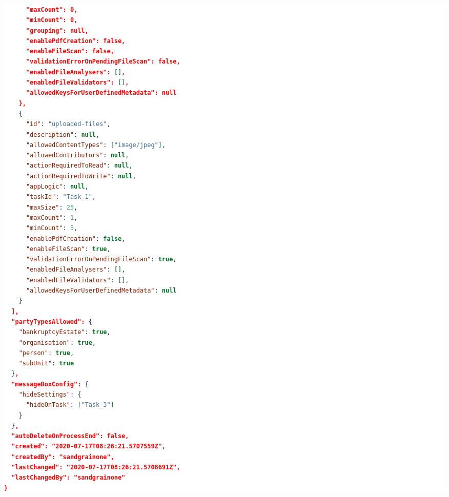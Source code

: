 ```json
      "maxCount": 0,
      "minCount": 0,
      "grouping": null,
      "enablePdfCreation": false,
      "enableFileScan": false,
      "validationErrorOnPendingFileScan": false,
      "enabledFileAnalysers": [],
      "enabledFileValidators": [],
      "allowedKeysForUserDefinedMetadata": null
    },
    {
      "id": "uploaded-files",
      "description": null,
      "allowedContentTypes": ["image/jpeg"],
      "allowedContributors": null,
      "actionRequiredToRead": null,
      "actionRequiredToWrite": null,
      "appLogic": null,
      "taskId": "Task_1",
      "maxSize": 25,
      "maxCount": 1,
      "minCount": 5,
      "enablePdfCreation": false,
      "enableFileScan": true,
      "validationErrorOnPendingFileScan": true,
      "enabledFileAnalysers": [],
      "enabledFileValidators": [],
      "allowedKeysForUserDefinedMetadata": null
    }
  ],
  "partyTypesAllowed": {
    "bankruptcyEstate": true,
    "organisation": true,
    "person": true,
    "subUnit": true
  },
  "messageBoxConfig": {
    "hideSettings": {
      "hideOnTask": ["Task_3"]
    }
  },
  "autoDeleteOnProcessEnd": false,
  "created": "2020-07-17T08:26:21.5707559Z",
  "createdBy": "sandgrainone",
  "lastChanged": "2020-07-17T08:26:21.5708691Z",
  "lastChangedBy": "sandgrainone"
}
```
